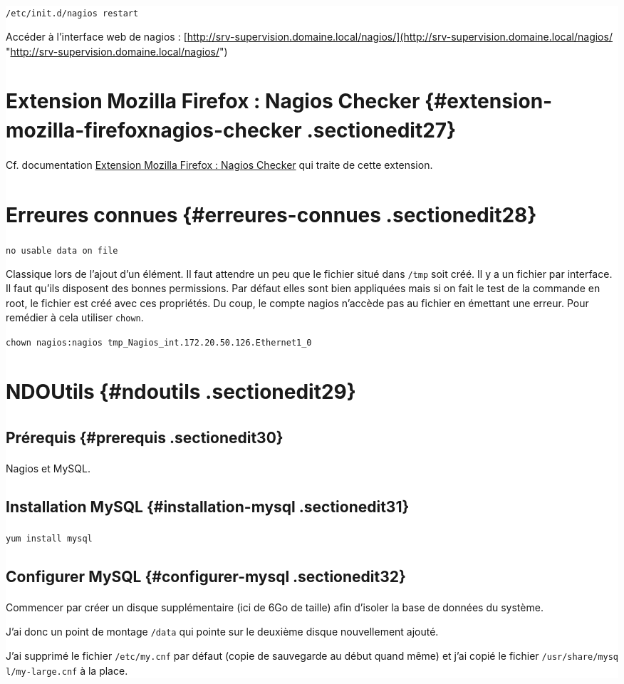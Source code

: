~~~
/etc/init.d/nagios restart
~~~

Accéder à l’interface web de nagios :
[http://srv-supervision.domaine.local/nagios/](http://srv-supervision.domaine.local/nagios/ "http://srv-supervision.domaine.local/nagios/")

Extension Mozilla Firefox : Nagios Checker {#extension-mozilla-firefoxnagios-checker .sectionedit27}
==========================================

Cf. documentation [Extension Mozilla Firefox : Nagios
Checker](nagios-checker.html "nagios:mise-en-place-complete-nagios-sur-rhel-5.4:nagios-checker")
qui traite de cette extension.

Erreures connues {#erreures-connues .sectionedit28}
================

~~~
no usable data on file
~~~

Classique lors de l’ajout d’un élément. Il faut attendre un peu que le
fichier situé dans `/tmp` soit créé. Il y a un fichier par interface. Il
faut qu’ils disposent des bonnes permissions. Par défaut elles sont bien
appliquées mais si on fait le test de la commande en root, le fichier
est créé avec ces propriétés. Du coup, le compte nagios n’accède pas au
fichier en émettant une erreur. Pour remédier à cela utiliser `chown`.

~~~
chown nagios:nagios tmp_Nagios_int.172.20.50.126.Ethernet1_0
~~~

NDOUtils {#ndoutils .sectionedit29}
========

Prérequis {#prerequis .sectionedit30}
---------

Nagios et MySQL.

Installation MySQL {#installation-mysql .sectionedit31}
------------------

~~~
yum install mysql
~~~

Configurer MySQL {#configurer-mysql .sectionedit32}
----------------

Commencer par créer un disque supplémentaire (ici de 6Go de taille) afin
d’isoler la base de données du système.

J’ai donc un point de montage `/data` qui pointe sur le deuxième disque
nouvellement ajouté.

J’ai supprimé le fichier `/etc/my.cnf` par défaut (copie de sauvegarde
au début quand même) et j’ai copié le fichier
`/usr/share/mysql/my-large.cnf` à la place.
